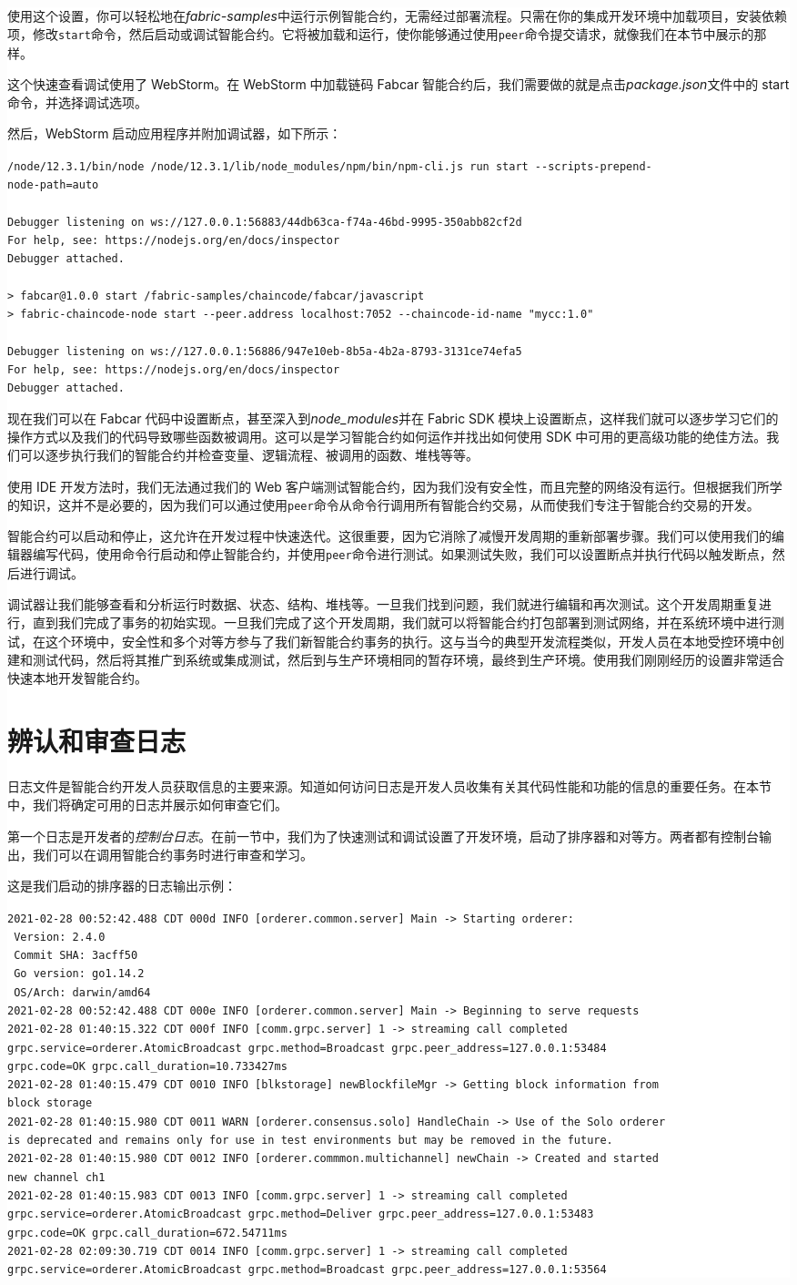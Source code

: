 使用这个设置，你可以轻松地在*fabric-samples*中运行示例智能合约，无需经过部署流程。只需在你的集成开发环境中加载项目，安装依赖项，修改`start`命令，然后启动或调试智能合约。它将被加载和运行，使你能够通过使用`peer`命令提交请求，就像我们在本节中展示的那样。

这个快速查看调试使用了 WebStorm。在 WebStorm 中加载链码 Fabcar 智能合约后，我们需要做的就是点击*package.json*文件中的 start 命令，并选择调试选项。

然后，WebStorm 启动应用程序并附加调试器，如下所示：

```
/node/12.3.1/bin/node /node/12.3.1/lib/node_modules/npm/bin/npm-cli.js run start --scripts-prepend-
node-path=auto

Debugger listening on ws://127.0.0.1:56883/44db63ca-f74a-46bd-9995-350abb82cf2d
For help, see: https://nodejs.org/en/docs/inspector
Debugger attached.

> fabcar@1.0.0 start /fabric-samples/chaincode/fabcar/javascript
> fabric-chaincode-node start --peer.address localhost:7052 --chaincode-id-name "mycc:1.0"

Debugger listening on ws://127.0.0.1:56886/947e10eb-8b5a-4b2a-8793-3131ce74efa5
For help, see: https://nodejs.org/en/docs/inspector
Debugger attached.
```

现在我们可以在 Fabcar 代码中设置断点，甚至深入到*node_modules*并在 Fabric SDK 模块上设置断点，这样我们就可以逐步学习它们的操作方式以及我们的代码导致哪些函数被调用。这可以是学习智能合约如何运作并找出如何使用 SDK 中可用的更高级功能的绝佳方法。我们可以逐步执行我们的智能合约并检查变量、逻辑流程、被调用的函数、堆栈等等。

使用 IDE 开发方法时，我们无法通过我们的 Web 客户端测试智能合约，因为我们没有安全性，而且完整的网络没有运行。但根据我们所学的知识，这并不是必要的，因为我们可以通过使用`peer`命令从命令行调用所有智能合约交易，从而使我们专注于智能合约交易的开发。

智能合约可以启动和停止，这允许在开发过程中快速迭代。这很重要，因为它消除了减慢开发周期的重新部署步骤。我们可以使用我们的编辑器编写代码，使用命令行启动和停止智能合约，并使用`peer`命令进行测试。如果测试失败，我们可以设置断点并执行代码以触发断点，然后进行调试。

调试器让我们能够查看和分析运行时数据、状态、结构、堆栈等。一旦我们找到问题，我们就进行编辑和再次测试。这个开发周期重复进行，直到我们完成了事务的初始实现。一旦我们完成了这个开发周期，我们就可以将智能合约打包部署到测试网络，并在系统环境中进行测试，在这个环境中，安全性和多个对等方参与了我们新智能合约事务的执行。这与当今的典型开发流程类似，开发人员在本地受控环境中创建和测试代码，然后将其推广到系统或集成测试，然后到与生产环境相同的暂存环境，最终到生产环境。使用我们刚刚经历的设置非常适合快速本地开发智能合约。

# 辨认和审查日志

日志文件是智能合约开发人员获取信息的主要来源。知道如何访问日志是开发人员收集有关其代码性能和功能的信息的重要任务。在本节中，我们将确定可用的日志并展示如何审查它们。

第一个日志是开发者的*控制台日志*。在前一节中，我们为了快速测试和调试设置了开发环境，启动了排序器和对等方。两者都有控制台输出，我们可以在调用智能合约事务时进行审查和学习。

这是我们启动的排序器的日志输出示例：

```
2021-02-28 00:52:42.488 CDT 000d INFO [orderer.common.server] Main -> Starting orderer:
 Version: 2.4.0
 Commit SHA: 3acff50
 Go version: go1.14.2
 OS/Arch: darwin/amd64
2021-02-28 00:52:42.488 CDT 000e INFO [orderer.common.server] Main -> Beginning to serve requests
2021-02-28 01:40:15.322 CDT 000f INFO [comm.grpc.server] 1 -> streaming call completed
grpc.service=orderer.AtomicBroadcast grpc.method=Broadcast grpc.peer_address=127.0.0.1:53484
grpc.code=OK grpc.call_duration=10.733427ms
2021-02-28 01:40:15.479 CDT 0010 INFO [blkstorage] newBlockfileMgr -> Getting block information from
block storage
2021-02-28 01:40:15.980 CDT 0011 WARN [orderer.consensus.solo] HandleChain -> Use of the Solo orderer
is deprecated and remains only for use in test environments but may be removed in the future.
2021-02-28 01:40:15.980 CDT 0012 INFO [orderer.commmon.multichannel] newChain -> Created and started
new channel ch1
2021-02-28 01:40:15.983 CDT 0013 INFO [comm.grpc.server] 1 -> streaming call completed
grpc.service=orderer.AtomicBroadcast grpc.method=Deliver grpc.peer_address=127.0.0.1:53483
grpc.code=OK grpc.call_duration=672.54711ms
2021-02-28 02:09:30.719 CDT 0014 INFO [comm.grpc.server] 1 -> streaming call completed
grpc.service=orderer.AtomicBroadcast grpc.method=Broadcast grpc.peer_address=127.0.0.1:53564
```
